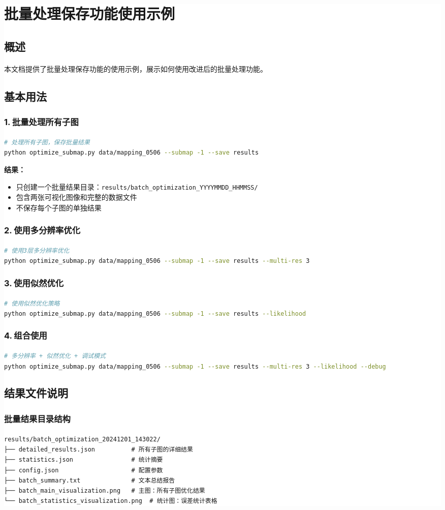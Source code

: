 # 批量处理保存功能使用示例

## 概述

本文档提供了批量处理保存功能的使用示例，展示如何使用改进后的批量处理功能。

## 基本用法

### 1. 批量处理所有子图

```bash
# 处理所有子图，保存批量结果
python optimize_submap.py data/mapping_0506 --submap -1 --save results
```

**结果：**
- 只创建一个批量结果目录：`results/batch_optimization_YYYYMMDD_HHMMSS/`
- 包含两张可视化图像和完整的数据文件
- 不保存每个子图的单独结果

### 2. 使用多分辨率优化

```bash
# 使用3层多分辨率优化
python optimize_submap.py data/mapping_0506 --submap -1 --save results --multi-res 3
```

### 3. 使用似然优化

```bash
# 使用似然优化策略
python optimize_submap.py data/mapping_0506 --submap -1 --save results --likelihood
```

### 4. 组合使用

```bash
# 多分辨率 + 似然优化 + 调试模式
python optimize_submap.py data/mapping_0506 --submap -1 --save results --multi-res 3 --likelihood --debug
```

## 结果文件说明

### 批量结果目录结构

```
results/batch_optimization_20241201_143022/
├── detailed_results.json          # 所有子图的详细结果
├── statistics.json                # 统计摘要
├── config.json                    # 配置参数
├── batch_summary.txt              # 文本总结报告
├── batch_main_visualization.png   # 主图：所有子图优化结果
└── batch_statistics_visualization.png  # 统计图：误差统计表格
```
